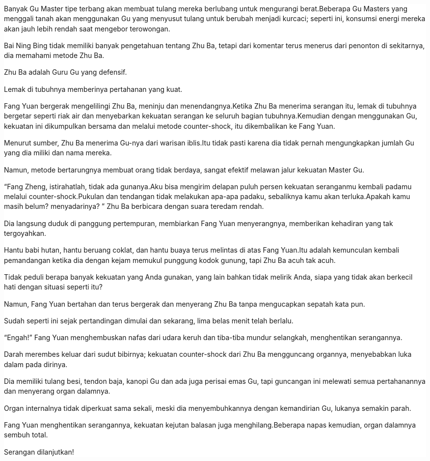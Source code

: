 Banyak Gu Master tipe terbang akan membuat tulang mereka berlubang untuk mengurangi berat.Beberapa Gu Masters yang menggali tanah akan menggunakan Gu yang menyusut tulang untuk berubah menjadi kurcaci; seperti ini, konsumsi energi mereka akan jauh lebih rendah saat mengebor terowongan.

Bai Ning Bing tidak memiliki banyak pengetahuan tentang Zhu Ba, tetapi dari komentar terus menerus dari penonton di sekitarnya, dia memahami metode Zhu Ba.

Zhu Ba adalah Guru Gu yang defensif.

Lemak di tubuhnya memberinya pertahanan yang kuat.



Fang Yuan bergerak mengelilingi Zhu Ba, meninju dan menendangnya.Ketika Zhu Ba menerima serangan itu, lemak di tubuhnya bergetar seperti riak air dan menyebarkan kekuatan serangan ke seluruh bagian tubuhnya.Kemudian dengan menggunakan Gu, kekuatan ini dikumpulkan bersama dan melalui metode counter-shock, itu dikembalikan ke Fang Yuan.

Menurut sumber, Zhu Ba menerima Gu-nya dari warisan iblis.Itu tidak pasti karena dia tidak pernah mengungkapkan jumlah Gu yang dia miliki dan nama mereka.

Namun, metode bertarungnya membuat orang tidak berdaya, sangat efektif melawan jalur kekuatan Master Gu.

“Fang Zheng, istirahatlah, tidak ada gunanya.Aku bisa mengirim delapan puluh persen kekuatan seranganmu kembali padamu melalui counter-shock.Pukulan dan tendangan tidak melakukan apa-apa padaku, sebaliknya kamu akan terluka.Apakah kamu masih belum? menyadarinya? ” Zhu Ba berbicara dengan suara teredam rendah.

Dia langsung duduk di panggung pertempuran, membiarkan Fang Yuan menyerangnya, memberikan kehadiran yang tak tergoyahkan.

Hantu babi hutan, hantu beruang coklat, dan hantu buaya terus melintas di atas Fang Yuan.Itu adalah kemunculan kembali pemandangan ketika dia dengan kejam memukul punggung kodok gunung, tapi Zhu Ba acuh tak acuh.

Tidak peduli berapa banyak kekuatan yang Anda gunakan, yang lain bahkan tidak melirik Anda, siapa yang tidak akan berkecil hati dengan situasi seperti itu?

Namun, Fang Yuan bertahan dan terus bergerak dan menyerang Zhu Ba tanpa mengucapkan sepatah kata pun.

Sudah seperti ini sejak pertandingan dimulai dan sekarang, lima belas menit telah berlalu.

“Engah!” Fang Yuan menghembuskan nafas dari udara keruh dan tiba-tiba mundur selangkah, menghentikan serangannya.

Darah merembes keluar dari sudut bibirnya; kekuatan counter-shock dari Zhu Ba mengguncang organnya, menyebabkan luka dalam pada dirinya.

Dia memiliki tulang besi, tendon baja, kanopi Gu dan ada juga perisai emas Gu, tapi guncangan ini melewati semua pertahanannya dan menyerang organ dalamnya.

Organ internalnya tidak diperkuat sama sekali, meski dia menyembuhkannya dengan kemandirian Gu, lukanya semakin parah.

Fang Yuan menghentikan serangannya, kekuatan kejutan balasan juga menghilang.Beberapa napas kemudian, organ dalamnya sembuh total.

Serangan dilanjutkan!
